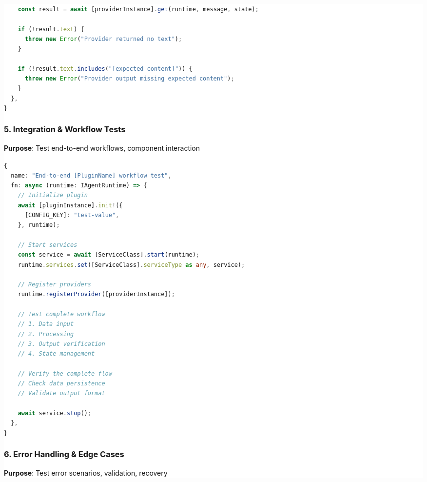 ```typescript
    const result = await [providerInstance].get(runtime, message, state);

    if (!result.text) {
      throw new Error("Provider returned no text");
    }

    if (!result.text.includes("[expected content]")) {
      throw new Error("Provider output missing expected content");
    }
  },
}
```

### 5. Integration & Workflow Tests

**Purpose**: Test end-to-end workflows, component interaction

```typescript
{
  name: "End-to-end [PluginName] workflow test",
  fn: async (runtime: IAgentRuntime) => {
    // Initialize plugin
    await [pluginInstance].init!({
      [CONFIG_KEY]: "test-value",
    }, runtime);

    // Start services
    const service = await [ServiceClass].start(runtime);
    runtime.services.set([ServiceClass].serviceType as any, service);

    // Register providers
    runtime.registerProvider([providerInstance]);

    // Test complete workflow
    // 1. Data input
    // 2. Processing
    // 3. Output verification
    // 4. State management

    // Verify the complete flow
    // Check data persistence
    // Validate output format

    await service.stop();
  },
}
```

### 6. Error Handling & Edge Cases

**Purpose**: Test error scenarios, validation, recovery
